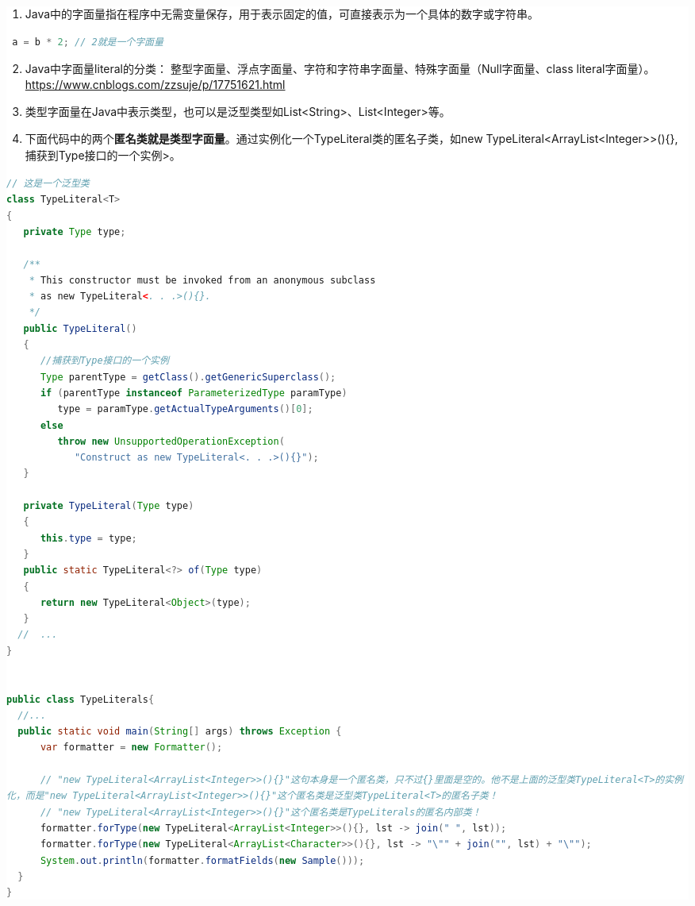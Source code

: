 1. Java中的字面量指在程序中无需变量保存，用于表示固定的值，可直接表示为一个具体的数字或字符串。

```java
 a = b * 2; // 2就是一个字面量
```

2. Java中字面量literal的分类： 整型字面量、浮点字面量、字符和字符串字面量、特殊字面量（Null字面量、class literal字面量）。
<https://www.cnblogs.com/zzsuje/p/17751621.html>

3. 类型字面量在Java中表示类型，也可以是泛型类型如List\<String>、List\<Integer>等。

4. 下面代码中的两个**匿名类就是类型字面量**。通过实例化一个TypeLiteral类的匿名子类，如new TypeLiteral\<ArrayList\<Integer>>(){},捕获到Type接口的一个实例>。

```java
// 这是一个泛型类
class TypeLiteral<T>
{
   private Type type;

   /**
    * This constructor must be invoked from an anonymous subclass
    * as new TypeLiteral<. . .>(){}.
    */
   public TypeLiteral()
   {
      //捕获到Type接口的一个实例
      Type parentType = getClass().getGenericSuperclass();
      if (parentType instanceof ParameterizedType paramType) 
         type = paramType.getActualTypeArguments()[0];
      else
         throw new UnsupportedOperationException(
            "Construct as new TypeLiteral<. . .>(){}");            
   }
   
   private TypeLiteral(Type type)
   {
      this.type = type;
   }
   public static TypeLiteral<?> of(Type type)
   {
      return new TypeLiteral<Object>(type);
   }
  //  ...
}


public class TypeLiterals{
  //...
  public static void main(String[] args) throws Exception {
      var formatter = new Formatter();

      // "new TypeLiteral<ArrayList<Integer>>(){}"这句本身是一个匿名类，只不过{}里面是空的。他不是上面的泛型类TypeLiteral<T>的实例化，而是"new TypeLiteral<ArrayList<Integer>>(){}"这个匿名类是泛型类TypeLiteral<T>的匿名子类！
      // "new TypeLiteral<ArrayList<Integer>>(){}"这个匿名类是TypeLiterals的匿名内部类！
      formatter.forType(new TypeLiteral<ArrayList<Integer>>(){}, lst -> join(" ", lst));
      formatter.forType(new TypeLiteral<ArrayList<Character>>(){}, lst -> "\"" + join("", lst) + "\"");
      System.out.println(formatter.formatFields(new Sample()));
  }
}
```

